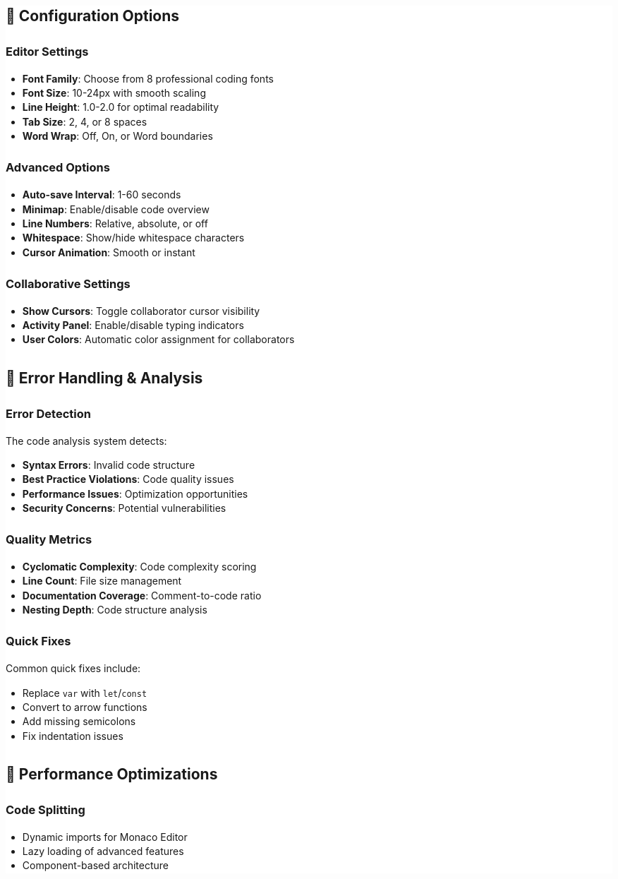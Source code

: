 ## 🔧 Configuration Options

### Editor Settings
- **Font Family**: Choose from 8 professional coding fonts
- **Font Size**: 10-24px with smooth scaling
- **Line Height**: 1.0-2.0 for optimal readability
- **Tab Size**: 2, 4, or 8 spaces
- **Word Wrap**: Off, On, or Word boundaries

### Advanced Options
- **Auto-save Interval**: 1-60 seconds
- **Minimap**: Enable/disable code overview
- **Line Numbers**: Relative, absolute, or off
- **Whitespace**: Show/hide whitespace characters
- **Cursor Animation**: Smooth or instant

### Collaborative Settings
- **Show Cursors**: Toggle collaborator cursor visibility
- **Activity Panel**: Enable/disable typing indicators
- **User Colors**: Automatic color assignment for collaborators

## 🐛 Error Handling & Analysis

### Error Detection
The code analysis system detects:
- **Syntax Errors**: Invalid code structure
- **Best Practice Violations**: Code quality issues
- **Performance Issues**: Optimization opportunities
- **Security Concerns**: Potential vulnerabilities

### Quality Metrics
- **Cyclomatic Complexity**: Code complexity scoring
- **Line Count**: File size management
- **Documentation Coverage**: Comment-to-code ratio
- **Nesting Depth**: Code structure analysis

### Quick Fixes
Common quick fixes include:
- Replace `var` with `let`/`const`
- Convert to arrow functions
- Add missing semicolons
- Fix indentation issues

## 🚀 Performance Optimizations

### Code Splitting
- Dynamic imports for Monaco Editor
- Lazy loading of advanced features
- Component-based architecture
